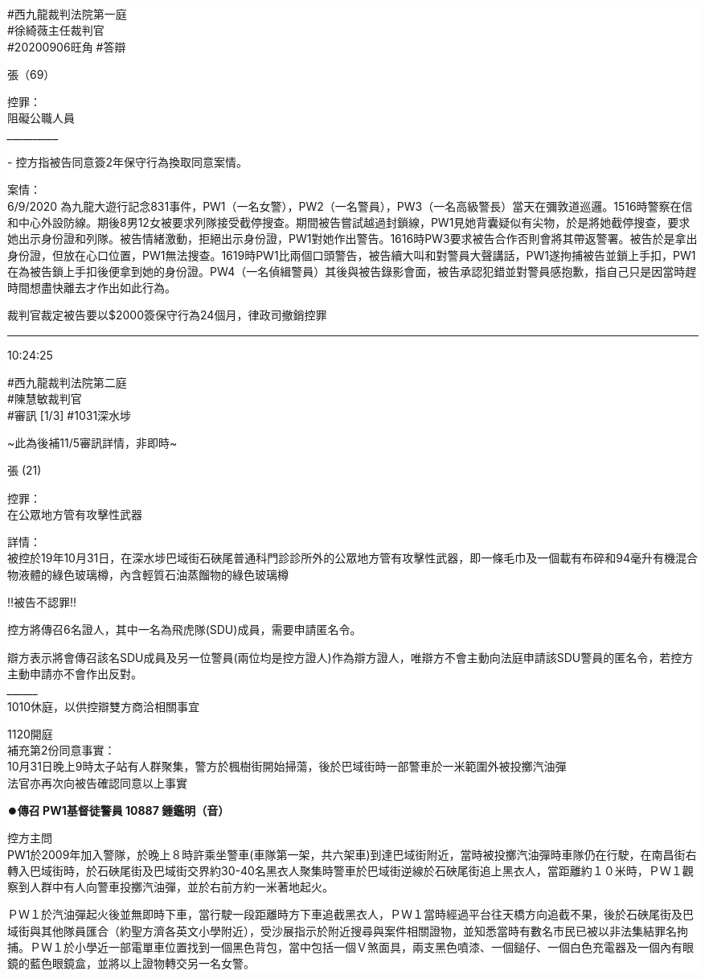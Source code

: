 
\#西九龍裁判法院第一庭  
\#徐綺薇主任裁判官  
\#20200906旺角 \#答辯  
  
張（69）  
  
控罪：  
阻礙公職人員  
_\_\_\_\_\_\_\_\_\_\__  
  
\- 控方指被告同意簽2年保守行為換取同意案情。  
  
案情：  
6/9/2020 為九龍大遊行記念831事件，PW1（一名女警），PW2（一名警員），PW3（一名高級警長）當天在彌敦道巡邏。1516時警察在信和中心外設防線。期後8男12女被要求列隊接受截停搜查。期間被告嘗試越過封鎖線，PW1見她背囊疑似有尖物，於是將她截停搜查，要求她出示身份證和列隊。被告情緒激動，拒絕出示身份證，PW1對她作出警告。1616時PW3要求被告合作否則會將其帶返警署。被告於是拿出身份證，但放在心口位置，PW1無法搜查。1619時PW1比兩個口頭警告，被告續大叫和對警員大聲講話，PW1遂拘捕被告並鎖上手扣，PW1在為被告鎖上手扣後便拿到她的身份證。PW4（一名偵緝警員）其後與被告錄影會面，被告承認犯錯並對警員感抱歉，指自己只是因當時趕時間想盡快離去才作出如此行為。  
  
裁判官裁定被告要以$2000簽保守行為24個月，律政司撤銷控罪

---
      
10:24:25



\#西九龍裁判法院第二庭  
\#陳慧敏裁判官  
\#審訊 \[1/3\] \#1031深水埗  
  
~此為後補11/5審訊詳情，非即時~  
  
張 (21)  
  
控罪：  
在公眾地方管有攻擊性武器  
  
詳情：  
被控於19年10月31日，在深水埗巴域街石硤尾普通科門診診所外的公眾地方管有攻擊性武器，即一條毛巾及一個載有布碎和94毫升有機混合物液體的綠色玻璃樽，內含輕質石油蒸餾物的綠色玻璃樽  
  
‼️被告不認罪‼️  
  
控方將傳召6名證人，其中一名為飛虎隊(SDU)成員，需要申請匿名令。  
  
辯方表示將會傳召該名SDU成員及另一位警員(兩位均是控方證人)作為辯方證人，唯辯方不會主動向法庭申請該SDU警員的匿名令，若控方主動申請亦不會作出反對。  
_\_\_\_\_\_\__  
1010休庭，以供控辯雙方商洽相關事宜  
  
1120開庭  
補充第2份同意事實：  
10月31日晚上9時太子站有人群聚集，警方於楓樹街開始掃蕩，後於巴域街時一部警車於一米範圍外被投擲汽油彈  
法官亦再次向被告確認同意以上事實  
  
⏺️**傳召 PW1基督徒警員 10887 鍾鑑明（音）**  
  
控方主問  
PW1於2009年加入警隊，於晚上８時許乘坐警車(車隊第一架，共六架車)到達巴域街附近，當時被投擲汽油彈時車隊仍在行駛，在南昌街右轉入巴域街時，於石硤尾街及巴域街交界約30-40名黑衣人聚集時警車於巴域街逆線於石硤尾街追上黑衣人，當距離約１０米時，ＰＷ１觀察到人群中有人向警車投擲汽油彈，並於右前方約一米著地起火。  
  
ＰＷ１於汽油彈起火後並無即時下車，當行駛一段距離時方下車追截黑衣人，ＰＷ１當時經過平台往天橋方向追截不果，後於石硤尾街及巴域街與其他隊員匯合（約聖方濟各英文小學附近），受沙展指示於附近搜尋與案件相關證物，並知悉當時有數名市民已被以非法集結罪名拘捕。ＰＷ１於小學近一部電單車位置找到一個黑色背包，當中包括一個Ｖ煞面具，兩支黑色噴漆、一個鎚仔、一個白色充電器及一個內有眼鏡的藍色眼鏡盒，並將以上證物轉交另一名女警。  
  
